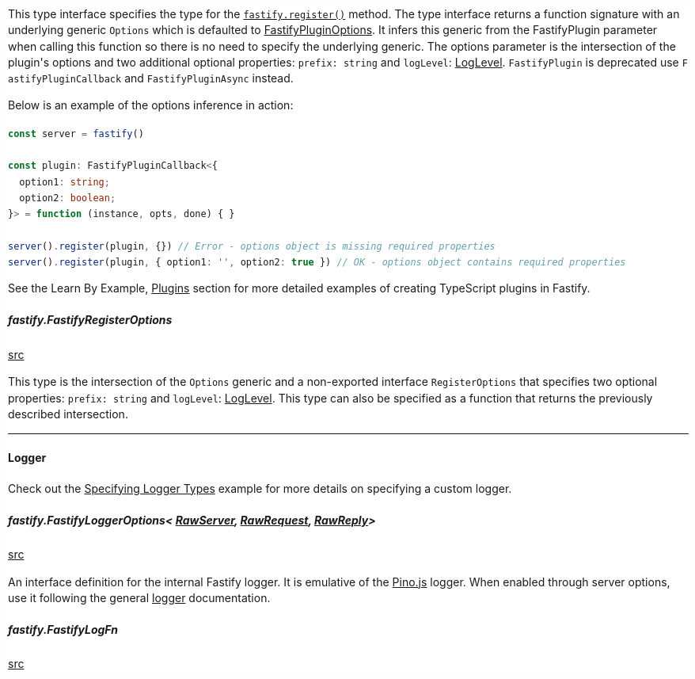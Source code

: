 This type interface specifies the type for the
[`fastify.register()`](./Server.md#register) method. The type interface returns
a function signature with an underlying generic `Options` which is defaulted to
[FastifyPluginOptions][FastifyPluginOptions]. It infers this generic from the
FastifyPlugin parameter when calling this function so there is no need to
specify the underlying generic. The options parameter is the intersection of the
plugin's options and two additional optional properties: `prefix: string` and
`logLevel`: [LogLevel][LogLevel]. `FastifyPlugin` is deprecated use
`FastifyPluginCallback` and `FastifyPluginAsync` instead.

Below is an example of the options inference in action:

```typescript
const server = fastify()

const plugin: FastifyPluginCallback<{
  option1: string;
  option2: boolean;
}> = function (instance, opts, done) { }

server().register(plugin, {}) // Error - options object is missing required properties
server().register(plugin, { option1: '', option2: true }) // OK - options object contains required properties
```

See the Learn By Example, [Plugins](#plugins) section for more detailed examples
of creating TypeScript plugins in Fastify.

##### fastify.FastifyRegisterOptions
[src](https://github.com/fastify/fastify/blob/main/types/register.d.ts#L16)

This type is the intersection of the `Options` generic and a non-exported
interface `RegisterOptions` that specifies two optional properties: `prefix:
string` and `logLevel`: [LogLevel][LogLevel]. This type can also be specified as
a function that returns the previously described intersection.

---

#### Logger

Check out the [Specifying Logger Types](#example-5-specifying-logger-types)
example for more details on specifying a custom logger.

##### fastify.FastifyLoggerOptions< [RawServer][RawServerGeneric], [RawRequest][RawRequestGeneric], [RawReply][RawReplyGeneric]>

[src](https://github.com/fastify/fastify/blob/main/types/logger.d.ts#L17)

An interface definition for the internal Fastify logger. It is emulative of the
[Pino.js](https://getpino.io/#/) logger. When enabled through server options,
use it following the general [logger](./Logging.md) documentation.

##### fastify.FastifyLogFn

[src](https://github.com/fastify/fastify/blob/main/types/logger.d.ts#L7)


[RawServerGeneric]: #rawserver
[RawRequestGeneric]: #rawrequest
[RawReplyGeneric]: #rawreply
[LoggerGeneric]: #logger
[RawBodyGeneric]: #rawbody
[HTTPMethods]: #fastifyhttpmethods
[RawServerBase]: #fastifyrawserverbase
[RawServerDefault]: #fastifyrawserverdefault
[FastifyRequest]: #fastifyfastifyrequestrawserver-rawrequest-requestgeneric
[FastifyRequestGenericInterface]: #fastifyrequestgenericinterface
[RawRequestDefaultExpression]: #fastifyrawrequestdefaultexpressionrawserver
[FastifyReply]: #fastifyfastifyreplyrawserver-rawreply-contextconfig
[RawReplyDefaultExpression]: #fastifyrawreplydefaultexpression
[FastifyServerOptions]: #fastifyfastifyserveroptions-rawserver-logger
[FastifyInstance]: #fastifyfastifyinstance
[FastifyLoggerOptions]: #fastifyfastifyloggeroptions
[ContextConfigGeneric]: #ContextConfigGeneric
[FastifyPluginCallback]: #fastifyfastifyplugincallbackoptions
[FastifyPluginAsync]: #fastifyfastifypluginasyncoptions
[FastifyPluginOptions]: #fastifyfastifypluginoptions
[FastifyRegisterOptions]: #fastifyfastifytregisteroptions
[LogLevel]: #fastifyloglevel
[FastifyError]: #fastifyfastifyerror